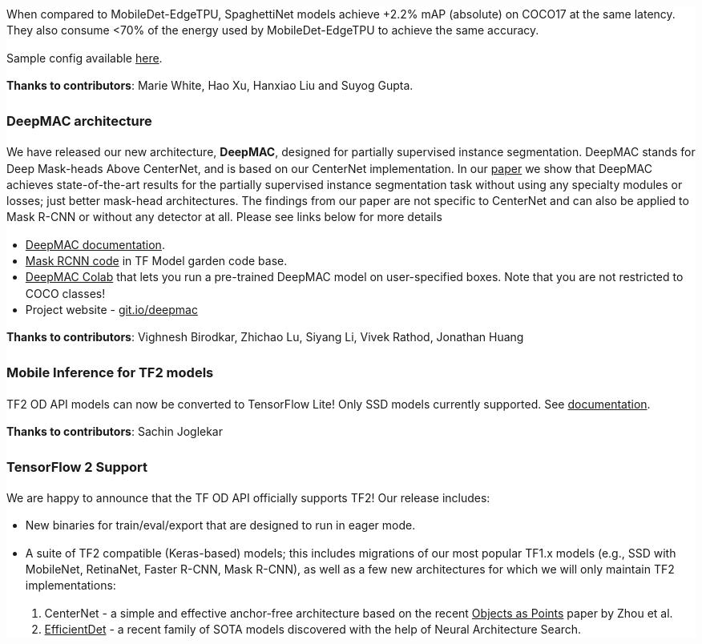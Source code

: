 When compared to MobileDet-EdgeTPU, SpaghettiNet models achieve +2.2% mAP
(absolute) on COCO17 at the same latency. They also consume <70% of the energy
used by MobileDet-EdgeTPU to achieve the same accuracy.

Sample config available [here](configs/tf1/ssd_spaghettinet_edgetpu_320x320_coco17_sync_4x4.config).

<b>Thanks to contributors</b>: Marie White, Hao Xu, Hanxiao Liu and Suyog Gupta.

### DeepMAC architecture

We have released our new architecture, **DeepMAC**, designed for partially
supervised instance segmentation. DeepMAC stands for Deep Mask-heads
Above CenterNet, and is based on our CenterNet implementation. In our
[paper](https://arxiv.org/abs/2104.00613) we show that DeepMAC achieves
state-of-the-art results for the partially supervised instance segmentation
task without using any specialty modules or losses; just better mask-head
architectures. The findings from our paper are not specific to CenterNet and
can also be applied to Mask R-CNN or without any detector at all.
Please see links below for more details

*   [DeepMAC documentation](g3doc/deepmac.md).
*   [Mask RCNN code](https://github.com/tensorflow/models/tree/master/official/vision/beta/projects/deepmac_maskrcnn)
    in TF Model garden code base.
*   [DeepMAC Colab](./colab_tutorials/deepmac_colab.ipynb) that lets you run a
    pre-trained DeepMAC model on user-specified boxes. Note that you are not
    restricted to COCO classes!
*   Project website - [git.io/deepmac](https://git.io/deepmac)

<b>Thanks to contributors</b>: Vighnesh Birodkar, Zhichao Lu, Siyang Li,
 Vivek Rathod, Jonathan Huang


### Mobile Inference for TF2 models

TF2 OD API models can now be converted to TensorFlow Lite! Only SSD models
currently supported. See <a href='g3doc/running_on_mobile_tf2.md'>documentation</a>.

**Thanks to contributors**: Sachin Joglekar

### TensorFlow 2 Support

We are happy to announce that the TF OD API officially supports TF2! Our release
includes:

* New binaries for train/eval/export that are designed to run in eager mode.
* A suite of TF2 compatible (Keras-based) models; this includes migrations of
  our most popular TF1.x models (e.g., SSD with MobileNet, RetinaNet,
  Faster R-CNN, Mask R-CNN), as well as a few new architectures for which we
  will only maintain TF2 implementations:

    1. CenterNet - a simple and effective anchor-free architecture based on
       the recent [Objects as Points](https://arxiv.org/abs/1904.07850) paper by
       Zhou et al.
    2. [EfficientDet](https://arxiv.org/abs/1911.09070) - a recent family of
       SOTA models discovered with the help of Neural Architecture Search.
